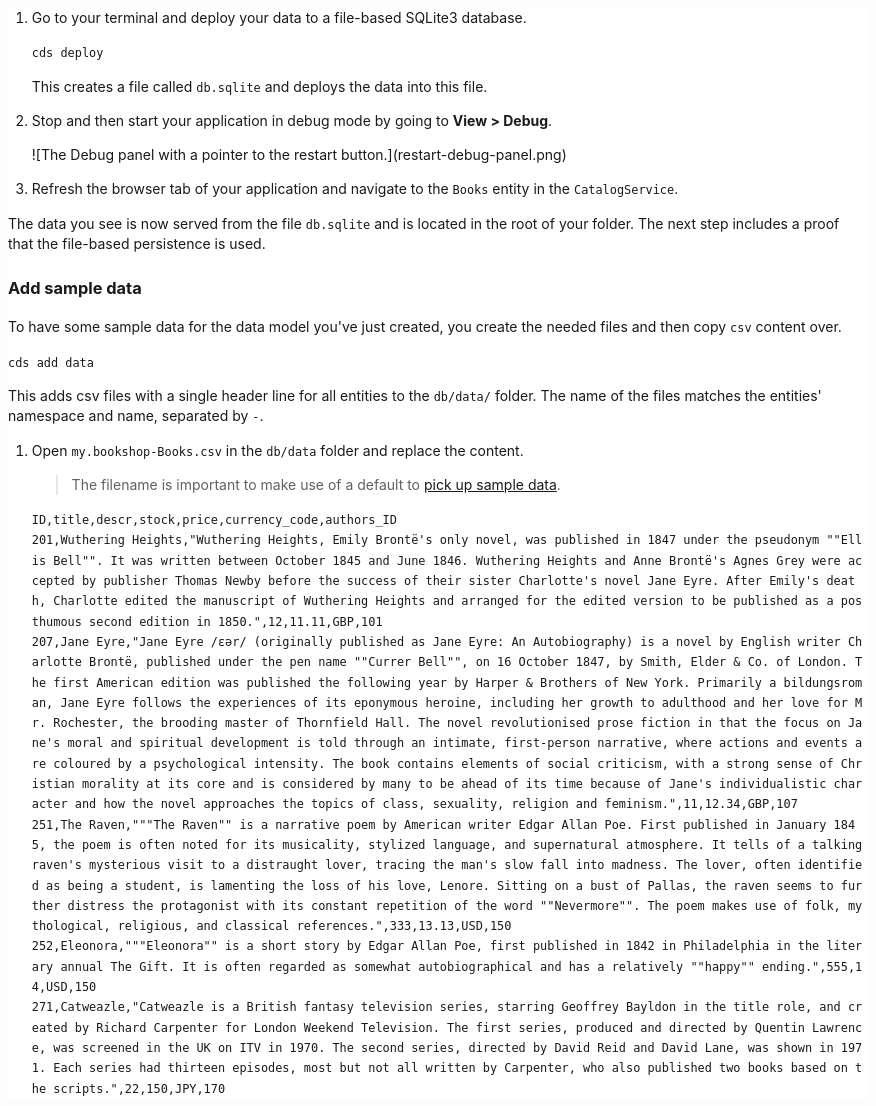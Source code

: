 1. Go to your terminal and deploy your data to a file-based SQLite3 database.

    ```Shell/Bash
    cds deploy
    ```

    This creates a file called `db.sqlite` and deploys the data into this file.

1. Stop and then start your application in debug mode by going to **View > Debug**.

    <!-- border -->![The Debug panel with a pointer to the restart button.](restart-debug-panel.png)

1. Refresh the browser tab of your application and navigate to the `Books` entity in the `CatalogService`.

The data you see is now served from the file `db.sqlite` and is located in the root of your folder. The next step includes a proof that the file-based persistence is used.

### Add sample data

To have some sample data for the data model you've just created, you create the needed files and then copy `csv` content over.

```sh
cds add data
```

This adds csv files with a single header line for all entities to the `db/data/` folder. The name of the files matches the entities' namespace and name, separated by `-`.

1. Open `my.bookshop-Books.csv` in the `db/data` folder and replace the content.

    >The filename is important to make use of a default to [pick up sample data](https://cap.cloud.sap/docs/guides/databases#providing-initial-data).

    ```CSV
    ID,title,descr,stock,price,currency_code,authors_ID
    201,Wuthering Heights,"Wuthering Heights, Emily Brontë's only novel, was published in 1847 under the pseudonym ""Ellis Bell"". It was written between October 1845 and June 1846. Wuthering Heights and Anne Brontë's Agnes Grey were accepted by publisher Thomas Newby before the success of their sister Charlotte's novel Jane Eyre. After Emily's death, Charlotte edited the manuscript of Wuthering Heights and arranged for the edited version to be published as a posthumous second edition in 1850.",12,11.11,GBP,101
    207,Jane Eyre,"Jane Eyre /ɛər/ (originally published as Jane Eyre: An Autobiography) is a novel by English writer Charlotte Brontë, published under the pen name ""Currer Bell"", on 16 October 1847, by Smith, Elder & Co. of London. The first American edition was published the following year by Harper & Brothers of New York. Primarily a bildungsroman, Jane Eyre follows the experiences of its eponymous heroine, including her growth to adulthood and her love for Mr. Rochester, the brooding master of Thornfield Hall. The novel revolutionised prose fiction in that the focus on Jane's moral and spiritual development is told through an intimate, first-person narrative, where actions and events are coloured by a psychological intensity. The book contains elements of social criticism, with a strong sense of Christian morality at its core and is considered by many to be ahead of its time because of Jane's individualistic character and how the novel approaches the topics of class, sexuality, religion and feminism.",11,12.34,GBP,107
    251,The Raven,"""The Raven"" is a narrative poem by American writer Edgar Allan Poe. First published in January 1845, the poem is often noted for its musicality, stylized language, and supernatural atmosphere. It tells of a talking raven's mysterious visit to a distraught lover, tracing the man's slow fall into madness. The lover, often identified as being a student, is lamenting the loss of his love, Lenore. Sitting on a bust of Pallas, the raven seems to further distress the protagonist with its constant repetition of the word ""Nevermore"". The poem makes use of folk, mythological, religious, and classical references.",333,13.13,USD,150
    252,Eleonora,"""Eleonora"" is a short story by Edgar Allan Poe, first published in 1842 in Philadelphia in the literary annual The Gift. It is often regarded as somewhat autobiographical and has a relatively ""happy"" ending.",555,14,USD,150
    271,Catweazle,"Catweazle is a British fantasy television series, starring Geoffrey Bayldon in the title role, and created by Richard Carpenter for London Weekend Television. The first series, produced and directed by Quentin Lawrence, was screened in the UK on ITV in 1970. The second series, directed by David Reid and David Lane, was shown in 1971. Each series had thirteen episodes, most but not all written by Carpenter, who also published two books based on the scripts.",22,150,JPY,170